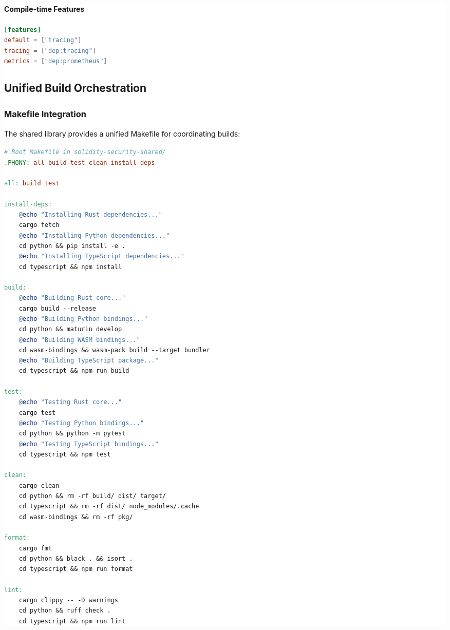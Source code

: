 #### Compile-time Features
```toml
[features]
default = ["tracing"]
tracing = ["dep:tracing"]
metrics = ["dep:prometheus"]
```

## Unified Build Orchestration

### Makefile Integration

The shared library provides a unified Makefile for coordinating builds:

```makefile
# Root Makefile in solidity-security-shared/
.PHONY: all build test clean install-deps

all: build test

install-deps:
	@echo "Installing Rust dependencies..."
	cargo fetch
	@echo "Installing Python dependencies..."
	cd python && pip install -e .
	@echo "Installing TypeScript dependencies..."
	cd typescript && npm install

build:
	@echo "Building Rust core..."
	cargo build --release
	@echo "Building Python bindings..."
	cd python && maturin develop
	@echo "Building WASM bindings..."
	cd wasm-bindings && wasm-pack build --target bundler
	@echo "Building TypeScript package..."
	cd typescript && npm run build

test:
	@echo "Testing Rust core..."
	cargo test
	@echo "Testing Python bindings..."
	cd python && python -m pytest
	@echo "Testing TypeScript bindings..."
	cd typescript && npm test

clean:
	cargo clean
	cd python && rm -rf build/ dist/ target/
	cd typescript && rm -rf dist/ node_modules/.cache
	cd wasm-bindings && rm -rf pkg/

format:
	cargo fmt
	cd python && black . && isort .
	cd typescript && npm run format

lint:
	cargo clippy -- -D warnings
	cd python && ruff check .
	cd typescript && npm run lint
```
